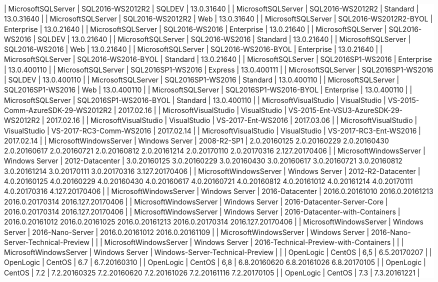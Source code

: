 | MicrosoftSQLServer | SQL2016-WS2012R2 | SQLDEV | 13.0.31640 |
| MicrosoftSQLServer | SQL2016-WS2012R2 | Standard | 13.0.31640 |
| MicrosoftSQLServer | SQL2016-WS2012R2 | Web | 13.0.31640 |
| MicrosoftSQLServer | SQL2016-WS2012R2-BYOL | Enterprise | 13.0.21640 |
| MicrosoftSQLServer | SQL2016-WS2016 | Enterprise | 13.0.21640 |
| MicrosoftSQLServer | SQL2016-WS2016 | SQLDEV | 13.0.21640 |
| MicrosoftSQLServer | SQL2016-WS2016 | Standard | 13.0.21640 |
| MicrosoftSQLServer | SQL2016-WS2016 | Web | 13.0.21640 |
| MicrosoftSQLServer | SQL2016-WS2016-BYOL | Enterprise | 13.0.21640 |
| MicrosoftSQLServer | SQL2016-WS2016-BYOL | Standard | 13.0.21640 |
| MicrosoftSQLServer | SQL2016SP1-WS2016 | Enterprise | 13.0.400110 |
| MicrosoftSQLServer | SQL2016SP1-WS2016 | Express | 13.0.400111 |
| MicrosoftSQLServer | SQL2016SP1-WS2016 | SQLDEV | 13.0.400110 |
| MicrosoftSQLServer | SQL2016SP1-WS2016 | Standard | 13.0.400110 |
| MicrosoftSQLServer | SQL2016SP1-WS2016 | Web | 13.0.400110 |
| MicrosoftSQLServer | SQL2016SP1-WS2016-BYOL | Enterprise | 13.0.400110 |
| MicrosoftSQLServer | SQL2016SP1-WS2016-BYOL | Standard | 13.0.400110 |
| MicrosoftVisualStudio | VisualStudio | VS-2015-Comm-AzureSDK-29-WS2012R2 | 2017.02.16 |
| MicrosoftVisualStudio | VisualStudio | VS-2015-Ent-VSU3-AzureSDK-29-WS2012R2 | 2017.02.16 |
| MicrosoftVisualStudio | VisualStudio | VS-2017-Ent-WS2016 | 2017.03.06 |
| MicrosoftVisualStudio | VisualStudio | VS-2017-RC3-Comm-WS2016 | 2017.02.14 |
| MicrosoftVisualStudio | VisualStudio | VS-2017-RC3-Ent-WS2016 | 2017.02.14 |
| MicrosoftWindowsServer | Windows Server | 2008-R2-SP1 | 2.0.20160125 2.0.20160229 2.0.20160430 2.0.20160617 2.0.20160721 2.0.20160812 2.0.20161214 2.0.20170110 2.0.20170316 2.127.20170406 |
| MicrosoftWindowsServer | Windows Server | 2012-Datacenter | 3.0.20160125 3.0.20160229 3.0.20160430 3.0.20160617 3.0.20160721 3.0.20160812 3.0.20161214 3.0.20170111 3.0.20170316 3.127.20170406 |
| MicrosoftWindowsServer | Windows Server | 2012-R2-Datacenter | 4.0.20160125 4.0.20160229 4.0.20160430 4.0.20160617 4.0.20160721 4.0.20160812 4.0.20161012 4.0.20161214 4.0.20170111 4.0.20170316 4.127.20170406 |
| MicrosoftWindowsServer | Windows Server | 2016-Datacenter | 2016.0.20161010 2016.0.20161213 2016.0.20170314 2016.127.20170406 |
| MicrosoftWindowsServer | Windows Server | 2016-Datacenter-Server-Core | 2016.0.20170314 2016.127.20170406 |
| MicrosoftWindowsServer | Windows Server | 2016-Datacenter-with-Containers | 2016.0.20161012 2016.0.20161025 2016.0.20161213 2016.0.20170314 2016.127.20170406 |
| MicrosoftWindowsServer | Windows Server | 2016-Nano-Server | 2016.0.20161012 2016.0.20161109 |
| MicrosoftWindowsServer | Windows Server | 2016-Nano-Server-Technical-Preview |  |
| MicrosoftWindowsServer | Windows Server | 2016-Technical-Preview-with-Containers |  |
| MicrosoftWindowsServer | Windows Server | Windows-Server-Technical-Preview |  |
| OpenLogic | CentOS | 6,5 | 6.5.20170207 |
| OpenLogic | CentOS | 6.7 | 6.7.20160310 |
| OpenLogic | CentOS | 6,8 | 6.8.20160620 6.8.20161026 6.8.20170105 |
| OpenLogic | CentOS | 7.2 | 7.2.20160325 7.2.20160620 7.2.20161026 7.2.20161116 7.2.20170105 |
| OpenLogic | CentOS | 7.3 | 7.3.20161221 |